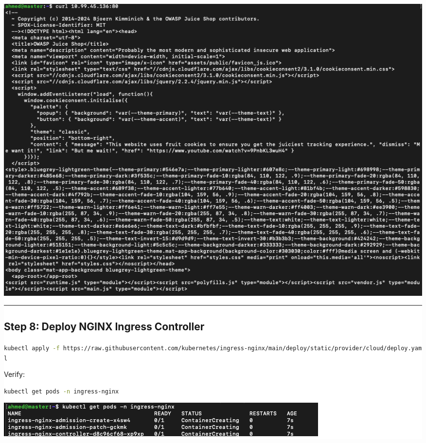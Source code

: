 ![Curl with ClusterIP](screenshots/test_clusterIP.png)


---

## Step 8: Deploy NGINX Ingress Controller

```sh
kubectl apply -f https://raw.githubusercontent.com/kubernetes/ingress-nginx/main/deploy/static/provider/cloud/deploy.yaml
```

Verify:

```sh
kubectl get pods -n ingress-nginx
```

![Ingress-nginx Pods](screenshots/Ingress_pods.png)
